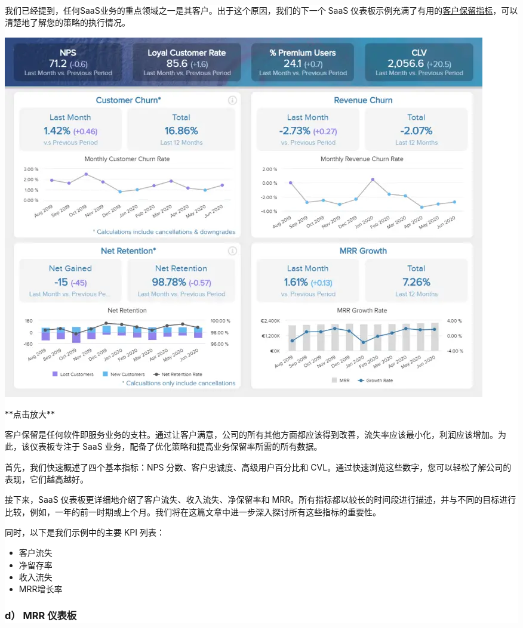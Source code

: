 我们已经提到，任何SaaS业务的重点领域之一是其客户。出于这个原因，我们的下一个 SaaS 仪表板示例充满了有用的[客户保留指标](https://www.datafocus.ai/infos/customer-retention-dashboard-metrics/)，可以清楚地了解您的策略的执行情况。

[![现代业务管理实践的 SaaS 仪表板示例](images/9c3dba4ccae3dc5427a456bd0c418acd.png~tplv-r2kw2awwi5-image.webp "现代业务管理实践的 SaaS 仪表板示例")](https://www.datafocus.ai/infos/wp-content/uploads/2020/08/customer-retention-dashboard.png)

\*\*点击放大\*\*

客户保留是任何软件即服务业务的支柱。通过让客户满意，公司的所有其他方面都应该得到改善，流失率应该最小化，利润应该增加。为此，该仪表板专注于 SaaS 业务，配备了优化策略和提高业务保留率所需的所有数据。

首先，我们快速概述了四个基本指标：NPS 分数、客户忠诚度、高级用户百分比和 CVL。通过快速浏览这些数字，您可以轻松了解公司的表现，它们越高越好。

接下来，SaaS 仪表板更详细地介绍了客户流失、收入流失、净保留率和 MRR。所有指标都以较长的时间段进行描述，并与不同的目标进行比较，例如，一年的前一时期或上个月。我们将在这篇文章中进一步深入探讨所有这些指标的重要性。

同时，以下是我们示例中的主要 KPI 列表：

- 客户流失
- 净留存率
- 收入流失
- MRR增长率

### d） MRR 仪表板
